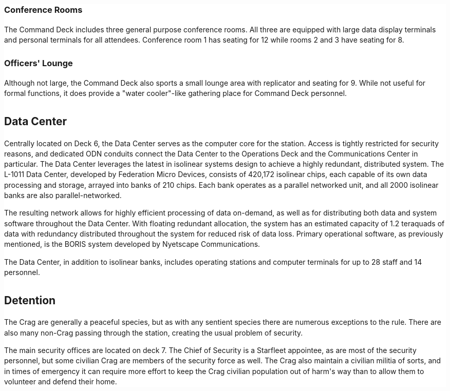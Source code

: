 ### Conference Rooms

The Command Deck includes three general purpose conference rooms. All
three are equipped with large data display terminals and personal
terminals for all attendees. Conference room 1 has seating for 12 while
rooms 2 and 3 have seating for 8.

### Officers' Lounge

Although not large, the Command Deck also sports a small lounge area
with replicator and seating for 9. While not useful for formal
functions, it does provide a "water cooler"-like gathering place for
Command Deck personnel.

Data Center
-----------

Centrally located on Deck 6, the Data Center serves as the computer core
for the station. Access is tightly restricted for security reasons, and
dedicated ODN conduits connect the Data Center to the Operations Deck
and the Communications Center in particular. The Data Center leverages
the latest in isolinear systems design to achieve a highly redundant,
distributed system. The L-1011 Data Center, developed by Federation
Micro Devices, consists of 420,172 isolinear chips, each capable of its
own data processing and storage, arrayed into banks of 210 chips. Each
bank operates as a parallel networked unit, and all 2000 isolinear banks
are also parallel-networked.

The resulting network allows for highly efficient processing of data
on-demand, as well as for distributing both data and system software
throughout the Data Center. With floating redundant allocation, the
system has an estimated capacity of 1.2 teraquads of data with
redundancy distributed throughout the system for reduced risk of data
loss. Primary operational software, as previously mentioned, is the
BORIS system developed by Nyetscape Communications.

The Data Center, in addition to isolinear banks, includes operating
stations and computer terminals for up to 28 staff and 14 personnel.

Detention
---------

The Crag are generally a peaceful species, but as with any sentient
species there are numerous exceptions to the rule. There are also many
non-Crag passing through the station, creating the usual problem of
security.

The main security offices are located on deck 7. The Chief of Security
is a Starfleet appointee, as are most of the security personnel, but
some civilian Crag are members of the security force as well. The Crag
also maintain a civilian militia of sorts, and in times of emergency it
can require more effort to keep the Crag civilian population out of
harm's way than to allow them to volunteer and defend their home.
